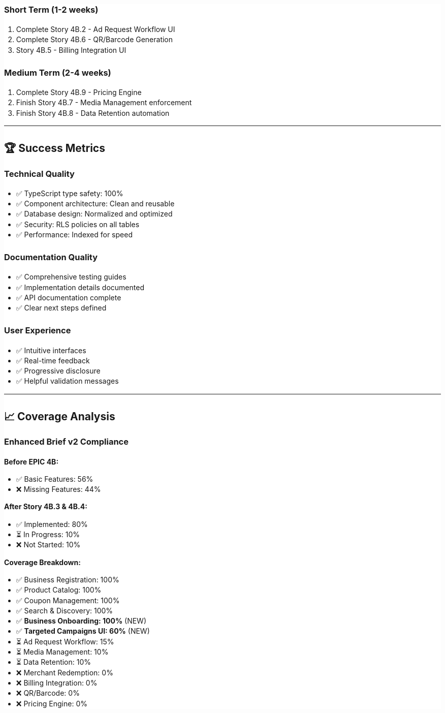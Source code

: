 ### Short Term (1-2 weeks)
1. Complete Story 4B.2 - Ad Request Workflow UI
2. Complete Story 4B.6 - QR/Barcode Generation
3. Story 4B.5 - Billing Integration UI

### Medium Term (2-4 weeks)
1. Complete Story 4B.9 - Pricing Engine
2. Finish Story 4B.7 - Media Management enforcement
3. Finish Story 4B.8 - Data Retention automation

---

## 🏆 Success Metrics

### Technical Quality
- ✅ TypeScript type safety: 100%
- ✅ Component architecture: Clean and reusable
- ✅ Database design: Normalized and optimized
- ✅ Security: RLS policies on all tables
- ✅ Performance: Indexed for speed

### Documentation Quality
- ✅ Comprehensive testing guides
- ✅ Implementation details documented
- ✅ API documentation complete
- ✅ Clear next steps defined

### User Experience
- ✅ Intuitive interfaces
- ✅ Real-time feedback
- ✅ Progressive disclosure
- ✅ Helpful validation messages

---

## 📈 Coverage Analysis

### Enhanced Brief v2 Compliance

**Before EPIC 4B:**
- ✅ Basic Features: 56%
- ❌ Missing Features: 44%

**After Story 4B.3 & 4B.4:**
- ✅ Implemented: 80%
- ⏳ In Progress: 10%
- ❌ Not Started: 10%

**Coverage Breakdown:**
- ✅ Business Registration: 100%
- ✅ Product Catalog: 100%
- ✅ Coupon Management: 100%
- ✅ Search & Discovery: 100%
- ✅ **Business Onboarding: 100%** (NEW)
- ✅ **Targeted Campaigns UI: 60%** (NEW)
- ⏳ Ad Request Workflow: 15%
- ⏳ Media Management: 10%
- ⏳ Data Retention: 10%
- ❌ Merchant Redemption: 0%
- ❌ Billing Integration: 0%
- ❌ QR/Barcode: 0%
- ❌ Pricing Engine: 0%

